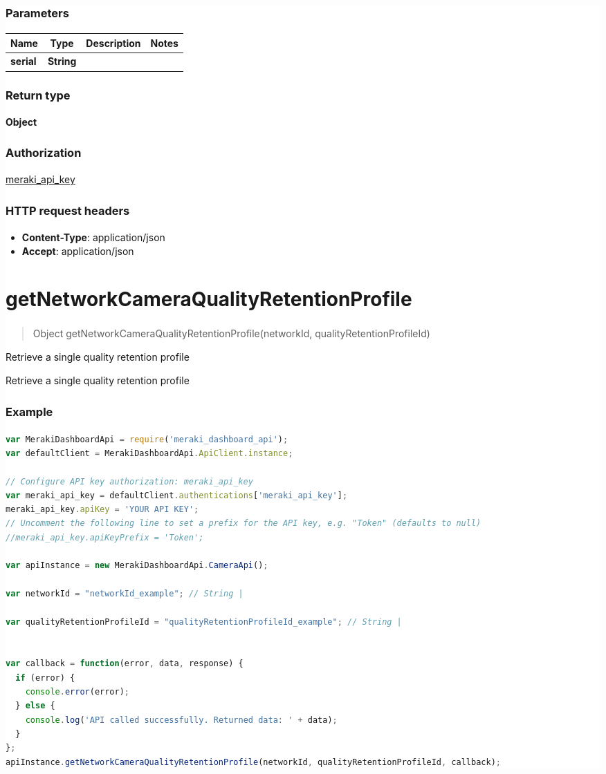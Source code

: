 ### Parameters

Name | Type | Description  | Notes
------------- | ------------- | ------------- | -------------
 **serial** | **String**|  | 

### Return type

**Object**

### Authorization

[meraki_api_key](../README.md#meraki_api_key)

### HTTP request headers

 - **Content-Type**: application/json
 - **Accept**: application/json

<a name="getNetworkCameraQualityRetentionProfile"></a>
# **getNetworkCameraQualityRetentionProfile**
> Object getNetworkCameraQualityRetentionProfile(networkId, qualityRetentionProfileId)

Retrieve a single quality retention profile

Retrieve a single quality retention profile

### Example
```javascript
var MerakiDashboardApi = require('meraki_dashboard_api');
var defaultClient = MerakiDashboardApi.ApiClient.instance;

// Configure API key authorization: meraki_api_key
var meraki_api_key = defaultClient.authentications['meraki_api_key'];
meraki_api_key.apiKey = 'YOUR API KEY';
// Uncomment the following line to set a prefix for the API key, e.g. "Token" (defaults to null)
//meraki_api_key.apiKeyPrefix = 'Token';

var apiInstance = new MerakiDashboardApi.CameraApi();

var networkId = "networkId_example"; // String | 

var qualityRetentionProfileId = "qualityRetentionProfileId_example"; // String | 


var callback = function(error, data, response) {
  if (error) {
    console.error(error);
  } else {
    console.log('API called successfully. Returned data: ' + data);
  }
};
apiInstance.getNetworkCameraQualityRetentionProfile(networkId, qualityRetentionProfileId, callback);
```
